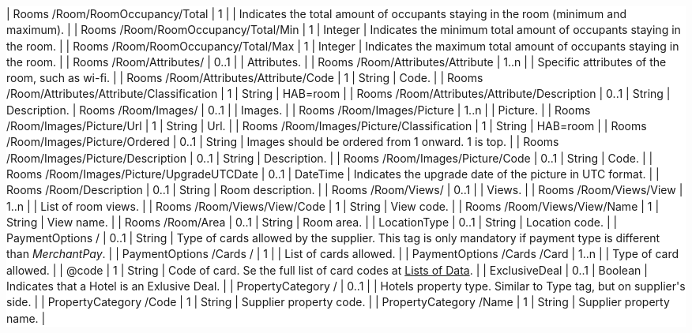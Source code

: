 | Rooms /Room/RoomOccupancy/Total  				| 1       	|		| Indicates the total amount of occupants staying in the room (minimum and maximum).							|
| Rooms /Room/RoomOccupancy/Total/Min  				| 1       	| Integer	    | Indicates the minimum total amount of occupants staying in the room.							|
| Rooms /Room/RoomOccupancy/Total/Max  				| 1       	| Integer	    | Indicates the maximum total amount of occupants staying in the room.							|
| Rooms /Room/Attributes/				| 0..1       	|		| Attributes.							|
| Rooms /Room/Attributes/Attribute			| 1..n       	|		| Specific attributes of the room, such as wi-fi.	|
| Rooms /Room/Attributes/Attribute/Code		| 1    		| String	| Code.								|
| Rooms /Room/Attributes/Attribute/Classification	| 1    		| String	| HAB=room |
| Rooms /Room/Attributes/Attribute/Description		| 0..1    		| String	| Description.
| Rooms /Room/Images/    				| 0..1       	|		| Images.							|
| Rooms /Room/Images/Picture			| 1..n       	|		| Picture.     							|
| Rooms /Room/Images/Picture/Url			| 1    		| String	| Url.								|
| Rooms /Room/Images/Picture/Classification		| 1    		| String	| HAB=room |
| Rooms /Room/Images/Picture/Ordered		| 0..1 		| String	| Images should be ordered from 1 onward. 1 is top.		|
| Rooms /Room/Images/Picture/Description		| 0..1    		| String	| Description.							|
| Rooms /Room/Images/Picture/Code			| 0..1    		| String	| Code.								|
| Rooms /Room/Images/Picture/UpgradeUTCDate			| 0..1    		| DateTime	| Indicates the upgrade date of the picture in UTC format.	|
| Rooms /Room/Description  				| 0..1       	| String	| Room description.							|
| Rooms /Room/Views/    				| 0..1       	|		| Views.							|
| Rooms /Room/Views/View			| 1..n       	|		| List of room views.     							|
| Rooms /Room/Views/View/Code			| 1    		| String	| View code.								|
| Rooms /Room/Views/View/Name		| 1    		| String	| View name.								|
| Rooms /Room/Area		| 0..1    		| String	| Room area.								|
| LocationType				| 0..1 		| String	| Location code.							|
| PaymentOptions /			| 0..1 		| String	| Type of cards allowed by the supplier. This tag is only mandatory if payment type is different than *MerchantPay*.	 |
| PaymentOptions /Cards /		| 1          	|		| List of cards allowed.					|
| PaymentOptions /Cards /Card		| 1..n       	|		| Type of card allowed. 						|
| @code 				| 1    		| String	| Code of card. Se the full list of card codes at [Lists of Data](/connectiontypesbuyers/legacy/methods/staticcontent/listsdata/).		|
| ExclusiveDeal				| 0..1 		| Boolean 	| Indicates that a Hotel is an Exlusive Deal.	|
| PropertyCategory /			| 0..1       	|		| Hotels property type. Similar to Type tag, but on supplier's side. |
| PropertyCategory /Code			| 1    		| String	| Supplier property code.					|
| PropertyCategory /Name			| 1    		| String	| Supplier property name.					|



